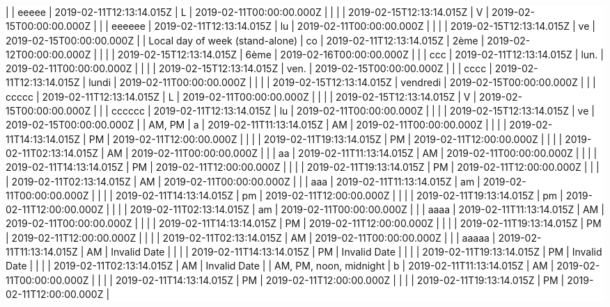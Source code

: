 |                                 | eeeee        | 2019-02-11T12:13:14.015Z | L                                              | 2019-02-11T00:00:00.000Z |
|                                 |              | 2019-02-15T12:13:14.015Z | V                                              | 2019-02-15T00:00:00.000Z |
|                                 | eeeeee       | 2019-02-11T12:13:14.015Z | lu                                             | 2019-02-11T00:00:00.000Z |
|                                 |              | 2019-02-15T12:13:14.015Z | ve                                             | 2019-02-15T00:00:00.000Z |
| Local day of week (stand-alone) | co           | 2019-02-11T12:13:14.015Z | 2ème                                           | 2019-02-12T00:00:00.000Z |
|                                 |              | 2019-02-15T12:13:14.015Z | 6ème                                           | 2019-02-16T00:00:00.000Z |
|                                 | ccc          | 2019-02-11T12:13:14.015Z | lun.                                           | 2019-02-11T00:00:00.000Z |
|                                 |              | 2019-02-15T12:13:14.015Z | ven.                                           | 2019-02-15T00:00:00.000Z |
|                                 | cccc         | 2019-02-11T12:13:14.015Z | lundi                                          | 2019-02-11T00:00:00.000Z |
|                                 |              | 2019-02-15T12:13:14.015Z | vendredi                                       | 2019-02-15T00:00:00.000Z |
|                                 | ccccc        | 2019-02-11T12:13:14.015Z | L                                              | 2019-02-11T00:00:00.000Z |
|                                 |              | 2019-02-15T12:13:14.015Z | V                                              | 2019-02-15T00:00:00.000Z |
|                                 | cccccc       | 2019-02-11T12:13:14.015Z | lu                                             | 2019-02-11T00:00:00.000Z |
|                                 |              | 2019-02-15T12:13:14.015Z | ve                                             | 2019-02-15T00:00:00.000Z |
| AM, PM                          | a            | 2019-02-11T11:13:14.015Z | AM                                             | 2019-02-11T00:00:00.000Z |
|                                 |              | 2019-02-11T14:13:14.015Z | PM                                             | 2019-02-11T12:00:00.000Z |
|                                 |              | 2019-02-11T19:13:14.015Z | PM                                             | 2019-02-11T12:00:00.000Z |
|                                 |              | 2019-02-11T02:13:14.015Z | AM                                             | 2019-02-11T00:00:00.000Z |
|                                 | aa           | 2019-02-11T11:13:14.015Z | AM                                             | 2019-02-11T00:00:00.000Z |
|                                 |              | 2019-02-11T14:13:14.015Z | PM                                             | 2019-02-11T12:00:00.000Z |
|                                 |              | 2019-02-11T19:13:14.015Z | PM                                             | 2019-02-11T12:00:00.000Z |
|                                 |              | 2019-02-11T02:13:14.015Z | AM                                             | 2019-02-11T00:00:00.000Z |
|                                 | aaa          | 2019-02-11T11:13:14.015Z | am                                             | 2019-02-11T00:00:00.000Z |
|                                 |              | 2019-02-11T14:13:14.015Z | pm                                             | 2019-02-11T12:00:00.000Z |
|                                 |              | 2019-02-11T19:13:14.015Z | pm                                             | 2019-02-11T12:00:00.000Z |
|                                 |              | 2019-02-11T02:13:14.015Z | am                                             | 2019-02-11T00:00:00.000Z |
|                                 | aaaa         | 2019-02-11T11:13:14.015Z | AM                                             | 2019-02-11T00:00:00.000Z |
|                                 |              | 2019-02-11T14:13:14.015Z | PM                                             | 2019-02-11T12:00:00.000Z |
|                                 |              | 2019-02-11T19:13:14.015Z | PM                                             | 2019-02-11T12:00:00.000Z |
|                                 |              | 2019-02-11T02:13:14.015Z | AM                                             | 2019-02-11T00:00:00.000Z |
|                                 | aaaaa        | 2019-02-11T11:13:14.015Z | AM                                             | Invalid Date             |
|                                 |              | 2019-02-11T14:13:14.015Z | PM                                             | Invalid Date             |
|                                 |              | 2019-02-11T19:13:14.015Z | PM                                             | Invalid Date             |
|                                 |              | 2019-02-11T02:13:14.015Z | AM                                             | Invalid Date             |
| AM, PM, noon, midnight          | b            | 2019-02-11T11:13:14.015Z | AM                                             | 2019-02-11T00:00:00.000Z |
|                                 |              | 2019-02-11T14:13:14.015Z | PM                                             | 2019-02-11T12:00:00.000Z |
|                                 |              | 2019-02-11T19:13:14.015Z | PM                                             | 2019-02-11T12:00:00.000Z |